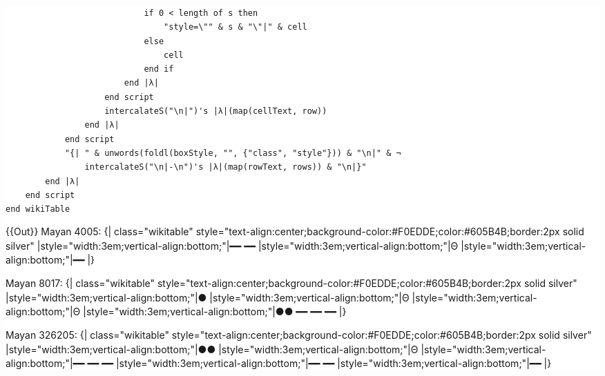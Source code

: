 ```applescript
                            if 0 < length of s then
                                "style=\"" & s & "\"|" & cell
                            else
                                cell
                            end if
                        end |λ|
                    end script
                    intercalateS("\n|")'s |λ|(map(cellText, row))
                end |λ|
            end script
            "{| " & unwords(foldl(boxStyle, "", {"class", "style"})) & "\n|" & ¬
                intercalateS("\n|-\n")'s |λ|(map(rowText, rows)) & "\n|}"
        end |λ|
    end script
end wikiTable
```

{{Out}}
Mayan 4005:
{| class="wikitable" style="text-align:center;background-color:#F0EDDE;color:#605B4B;border:2px solid silver" 
|style="width:3em;vertical-align:bottom;"|━━
━━
|style="width:3em;vertical-align:bottom;"|Θ
|style="width:3em;vertical-align:bottom;"|━━
|}

Mayan 8017:
{| class="wikitable" style="text-align:center;background-color:#F0EDDE;color:#605B4B;border:2px solid silver" 
|style="width:3em;vertical-align:bottom;"|●
|style="width:3em;vertical-align:bottom;"|Θ
|style="width:3em;vertical-align:bottom;"|Θ
|style="width:3em;vertical-align:bottom;"|●●
━━
━━
━━
|}

Mayan 326205:
{| class="wikitable" style="text-align:center;background-color:#F0EDDE;color:#605B4B;border:2px solid silver" 
|style="width:3em;vertical-align:bottom;"|●●
|style="width:3em;vertical-align:bottom;"|Θ
|style="width:3em;vertical-align:bottom;"|━━
━━
━━
|style="width:3em;vertical-align:bottom;"|━━
━━
|style="width:3em;vertical-align:bottom;"|━━
|}
